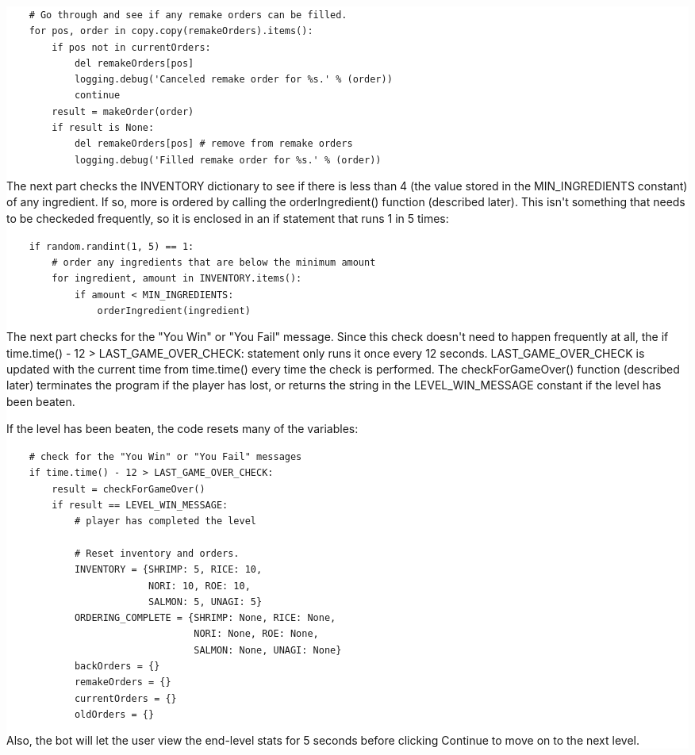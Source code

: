         # Go through and see if any remake orders can be filled.
        for pos, order in copy.copy(remakeOrders).items():
            if pos not in currentOrders:
                del remakeOrders[pos]
                logging.debug('Canceled remake order for %s.' % (order))
                continue
            result = makeOrder(order)
            if result is None:
                del remakeOrders[pos] # remove from remake orders
                logging.debug('Filled remake order for %s.' % (order))
The next part checks the INVENTORY dictionary to see if there is less than 4 (the value stored in the MIN_INGREDIENTS constant) of any ingredient. If so, more is ordered by calling the orderIngredient() function (described later). This isn't something that needs to be checkeded frequently, so it is enclosed in an if statement that runs 1 in 5 times:

        if random.randint(1, 5) == 1:
            # order any ingredients that are below the minimum amount
            for ingredient, amount in INVENTORY.items():
                if amount < MIN_INGREDIENTS:
                    orderIngredient(ingredient)
The next part checks for the "You Win" or "You Fail" message. Since this check doesn't need to happen frequently at all, the if time.time() - 12 > LAST_GAME_OVER_CHECK: statement only runs it once every 12 seconds. LAST_GAME_OVER_CHECK is updated with the current time from time.time() every time the check is performed. The checkForGameOver() function (described later) terminates the program if the player has lost, or returns the string in the LEVEL_WIN_MESSAGE constant if the level has been beaten.

If the level has been beaten, the code resets many of the variables:

        # check for the "You Win" or "You Fail" messages
        if time.time() - 12 > LAST_GAME_OVER_CHECK:
            result = checkForGameOver()
            if result == LEVEL_WIN_MESSAGE:
                # player has completed the level

                # Reset inventory and orders.
                INVENTORY = {SHRIMP: 5, RICE: 10,
                             NORI: 10, ROE: 10,
                             SALMON: 5, UNAGI: 5}
                ORDERING_COMPLETE = {SHRIMP: None, RICE: None,
                                     NORI: None, ROE: None,
                                     SALMON: None, UNAGI: None}
                backOrders = {}
                remakeOrders = {}
                currentOrders = {}
                oldOrders = {}
Also, the bot will let the user view the end-level stats for 5 seconds before clicking Continue to move on to the next level.
